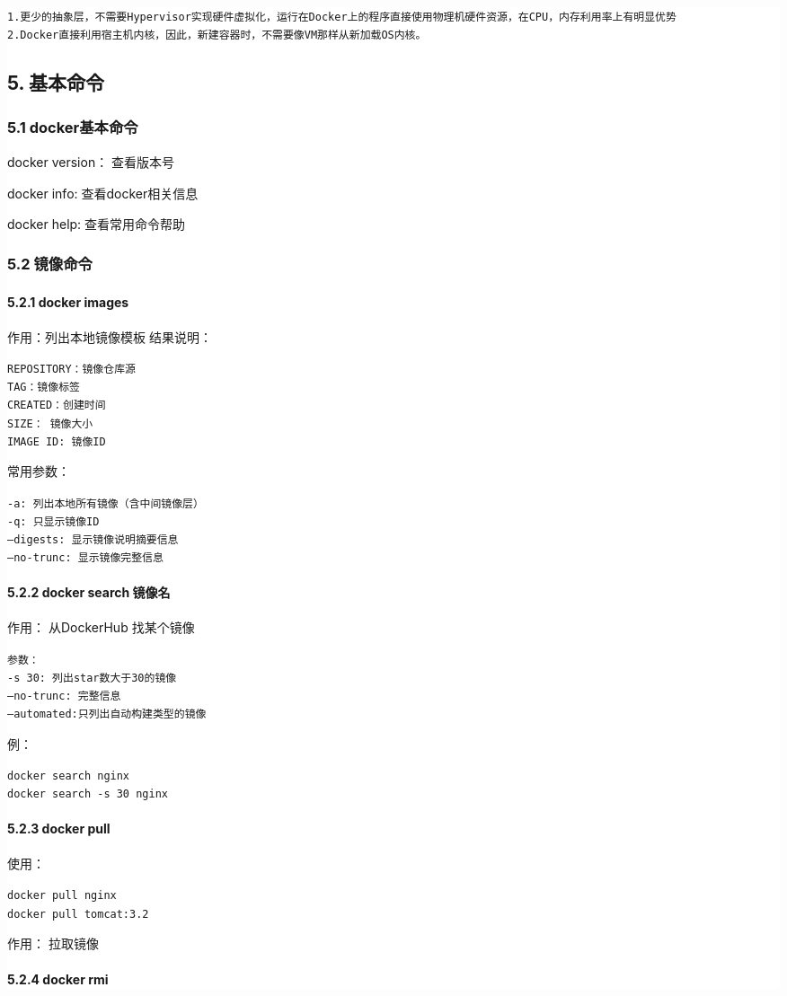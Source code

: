     1.更少的抽象层，不需要Hypervisor实现硬件虚拟化，运行在Docker上的程序直接使用物理机硬件资源，在CPU，内存利用率上有明显优势
    2.Docker直接利用宿主机内核，因此，新建容器时，不需要像VM那样从新加载OS内核。

## 5. 基本命令

### 5.1 docker基本命令

 docker version： 查看版本号
 
 docker info: 查看docker相关信息

 docker help: 查看常用命令帮助

### 5.2 镜像命令
#### 5.2.1 docker images

作用：列出本地镜像模板
结果说明：

    REPOSITORY：镜像仓库源
    TAG：镜像标签
	CREATED：创建时间
	SIZE： 镜像大小
	IMAGE ID: 镜像ID


常用参数：

	-a: 列出本地所有镜像（含中间镜像层）
	-q: 只显示镜像ID
	–digests: 显示镜像说明摘要信息
	–no-trunc: 显示镜像完整信息

#### 5.2.2 docker search 镜像名

作用： 从DockerHub 找某个镜像

	参数：
	-s 30: 列出star数大于30的镜像
	–no-trunc: 完整信息
	–automated:只列出自动构建类型的镜像

例：

	docker search nginx
	docker search -s 30 nginx

#### 5.2.3 docker pull

使用：

	docker pull nginx
	docker pull tomcat:3.2

作用： 拉取镜像

#### 5.2.4 docker rmi
